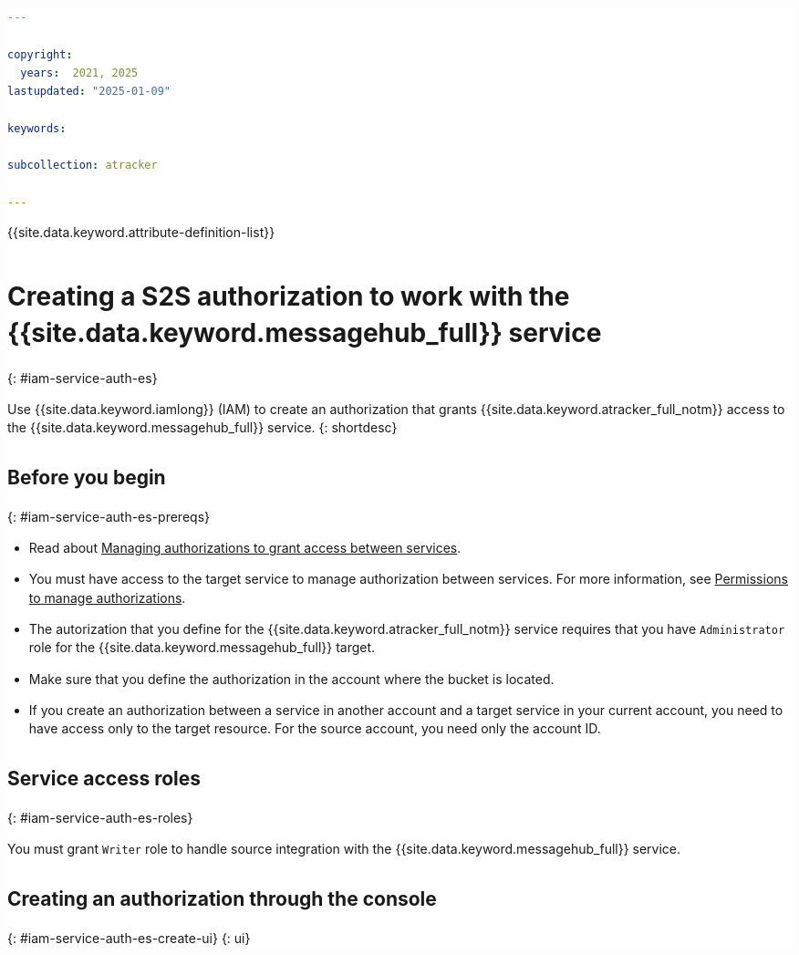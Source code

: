 ```yaml
---

copyright:
  years:  2021, 2025
lastupdated: "2025-01-09"

keywords:

subcollection: atracker

---
```


{{site.data.keyword.attribute-definition-list}}

# Creating a S2S authorization to work with the {{site.data.keyword.messagehub_full}} service
{: #iam-service-auth-es}

Use {{site.data.keyword.iamlong}} (IAM) to create an authorization that grants {{site.data.keyword.atracker_full_notm}} access to the {{site.data.keyword.messagehub_full}} service.
{: shortdesc}



## Before you begin
{: #iam-service-auth-es-prereqs}

- Read about [Managing authorizations to grant access between services](/docs/atracker?topic=atracker-iam-service-auth).

- You must have access to the target service to manage authorization between services. For more information, see [Permissions to manage authorizations](/docs/atracker?topic=atracker-iam-service-auth#iam-service-auth-permissions).

- The autorization that you define for the {{site.data.keyword.atracker_full_notm}} service requires that you have `Administrator` role for the {{site.data.keyword.messagehub_full}} target.

- Make sure that you define the authorization in the account where the bucket is located.

- If you create an authorization between a service in another account and a target service in your current account, you need to have access only to the target resource. For the source account, you need only the account ID. 


## Service access roles
{: #iam-service-auth-es-roles}

You must grant `Writer` role to handle source integration with the {{site.data.keyword.messagehub_full}} service.


## Creating an authorization through the console
{: #iam-service-auth-es-create-ui}
{: ui}
